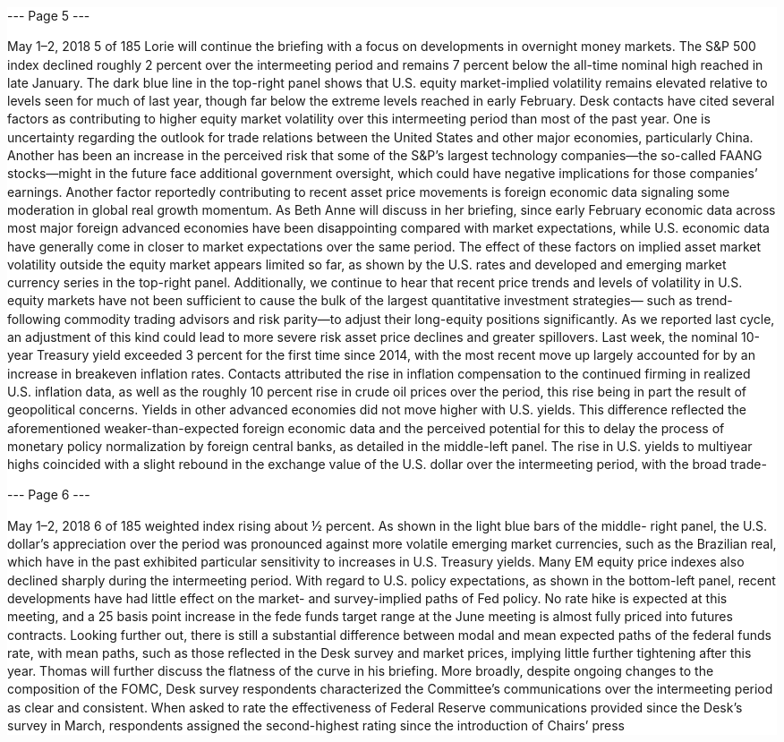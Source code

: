 --- Page 5 ---

May 1–2, 2018 5 of 185
Lorie will continue the briefing with a focus on developments in overnight money
markets.
The S&P 500 index declined roughly 2 percent over the intermeeting period and
remains 7 percent below the all-time nominal high reached in late January. The dark
blue line in the top-right panel shows that U.S. equity market-implied volatility
remains elevated relative to levels seen for much of last year, though far below the
extreme levels reached in early February.
Desk contacts have cited several factors as contributing to higher equity market
volatility over this intermeeting period than most of the past year. One is uncertainty
regarding the outlook for trade relations between the United States and other major
economies, particularly China. Another has been an increase in the perceived risk
that some of the S&P’s largest technology companies—the so-called FAANG
stocks—might in the future face additional government oversight, which could have
negative implications for those companies’ earnings.
Another factor reportedly contributing to recent asset price movements is foreign
economic data signaling some moderation in global real growth momentum. As Beth
Anne will discuss in her briefing, since early February economic data across most
major foreign advanced economies have been disappointing compared with market
expectations, while U.S. economic data have generally come in closer to market
expectations over the same period.
The effect of these factors on implied asset market volatility outside the equity
market appears limited so far, as shown by the U.S. rates and developed and
emerging market currency series in the top-right panel. Additionally, we continue to
hear that recent price trends and levels of volatility in U.S. equity markets have not
been sufficient to cause the bulk of the largest quantitative investment strategies—
such as trend-following commodity trading advisors and risk parity—to adjust their
long-equity positions significantly. As we reported last cycle, an adjustment of this
kind could lead to more severe risk asset price declines and greater spillovers.
Last week, the nominal 10-year Treasury yield exceeded 3 percent for the first
time since 2014, with the most recent move up largely accounted for by an increase in
breakeven inflation rates. Contacts attributed the rise in inflation compensation to the
continued firming in realized U.S. inflation data, as well as the roughly 10 percent
rise in crude oil prices over the period, this rise being in part the result of geopolitical
concerns.
Yields in other advanced economies did not move higher with U.S. yields. This
difference reflected the aforementioned weaker-than-expected foreign economic data
and the perceived potential for this to delay the process of monetary policy
normalization by foreign central banks, as detailed in the middle-left panel.
The rise in U.S. yields to multiyear highs coincided with a slight rebound in the
exchange value of the U.S. dollar over the intermeeting period, with the broad trade-

--- Page 6 ---

May 1–2, 2018 6 of 185
weighted index rising about ½ percent. As shown in the light blue bars of the middle-
right panel, the U.S. dollar’s appreciation over the period was pronounced against
more volatile emerging market currencies, such as the Brazilian real, which have in
the past exhibited particular sensitivity to increases in U.S. Treasury yields. Many
EM equity price indexes also declined sharply during the intermeeting period.
With regard to U.S. policy expectations, as shown in the bottom-left panel, recent
developments have had little effect on the market- and survey-implied paths of Fed
policy. No rate hike is expected at this meeting, and a 25 basis point increase in the
fede funds target range at the June meeting is almost fully priced into futures
contracts. Looking further out, there is still a substantial difference between modal
and mean expected paths of the federal funds rate, with mean paths, such as those
reflected in the Desk survey and market prices, implying little further tightening after
this year. Thomas will further discuss the flatness of the curve in his briefing.
More broadly, despite ongoing changes to the composition of the FOMC, Desk
survey respondents characterized the Committee’s communications over the
intermeeting period as clear and consistent. When asked to rate the effectiveness of
Federal Reserve communications provided since the Desk’s survey in March,
respondents assigned the second-highest rating since the introduction of Chairs’ press